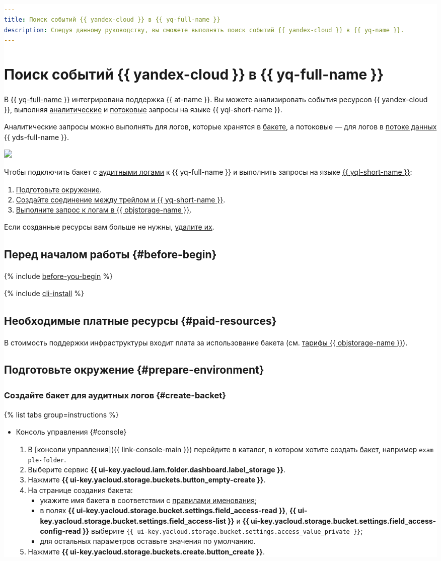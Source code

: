 ```yaml
---
title: Поиск событий {{ yandex-cloud }} в {{ yq-full-name }}
description: Следуя данному руководству, вы сможете выполнять поиск событий {{ yandex-cloud }} в {{ yq-name }}.
---
```


# Поиск событий {{ yandex-cloud }} в {{ yq-full-name }}


В [{{ yq-full-name }}](../../query/) интегрирована поддержка {{ at-name }}. Вы можете анализировать события ресурсов {{ yandex-cloud }}, выполняя [аналитические](../../query/concepts/batch-processing.md) и [потоковые](../../query/concepts/stream-processing.md) запросы на языке {{ yql-short-name }}.

Аналитические запросы можно выполнять для логов, которые хранятся в [бакете](../operations/export-organization-bucket.md), а потоковые — для логов в [потоке данных](../operations/export-organization-data-streams.md) {{ yds-full-name }}.

![](../../_assets/audit-trails/tutorials/audit-trails-query.png)

Чтобы подключить бакет с [аудитными логами](../concepts/events.md) к {{ yq-full-name }} и выполнить запросы на языке [{{ yql-short-name }}](../../query/yql-tutorials/index.md):

1. [Подготовьте окружение](#prepare-environment).
1. [Создайте соединение между трейлом и {{ yq-short-name }}](#trail-yq).
1. [Выполните запрос к логам в {{ objstorage-name }}](#perform-request).

Если созданные ресурсы вам больше не нужны, [удалите их](#clear-out).


## Перед началом работы {#before-begin}

{% include [before-you-begin](../../_tutorials/_tutorials_includes/before-you-begin.md) %}

{% include [cli-install](../../_includes/cli-install.md) %}


## Необходимые платные ресурсы {#paid-resources}

В стоимость поддержки инфраструктуры входит плата за использование бакета (см. [тарифы {{ objstorage-name }}](../../storage/pricing.md)).


## Подготовьте окружение {#prepare-environment}


### Создайте бакет для аудитных логов {#create-backet}

{% list tabs group=instructions %}

- Консоль управления {#console}

    1. В [консоли управления]({{ link-console-main }}) перейдите в каталог, в котором хотите создать [бакет](../../storage/concepts/bucket.md), например `example-folder`.
    1. Выберите сервис **{{ ui-key.yacloud.iam.folder.dashboard.label_storage }}**.
    1. Нажмите **{{ ui-key.yacloud.storage.buckets.button_empty-create }}**.
    1. На странице создания бакета:
        * укажите имя бакета в соответствии с [правилами именования](../../storage/concepts/bucket.md#naming);
        * в полях **{{ ui-key.yacloud.storage.bucket.settings.field_access-read }}**, **{{ ui-key.yacloud.storage.bucket.settings.field_access-list }}** и **{{ ui-key.yacloud.storage.bucket.settings.field_access-config-read }}** выберите `{{ ui-key.yacloud.storage.bucket.settings.access_value_private }}`;
        * для остальных параметров оставьте значения по умолчанию.
    1. Нажмите **{{ ui-key.yacloud.storage.buckets.create.button_create }}**.
